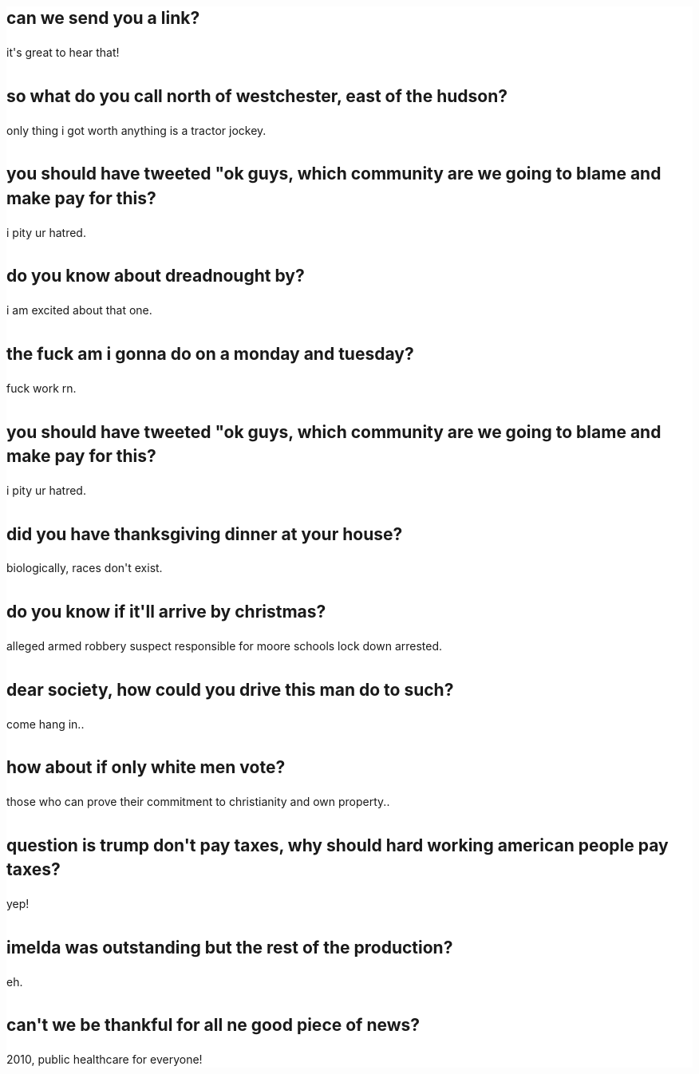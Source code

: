 ## can we send you a link?
it's great to hear that!

## so what do you call north of westchester, east of the hudson?
only thing i got worth anything is a tractor jockey.

## you should have tweeted "ok guys, which community are we going to blame and make pay for this?
i pity ur hatred.

## do you know about dreadnought by?
i am excited about that one.

## the fuck am i gonna do on a monday and tuesday?
fuck work rn.

## you should have tweeted "ok guys, which community are we going to blame and make pay for this?
i pity ur hatred.

## did you have thanksgiving dinner at your house?
biologically, races don't exist.

## do you know if it'll arrive by christmas?
alleged armed robbery suspect responsible for moore schools lock down arrested.

## dear society, how could you drive this man do to such?
come hang in..

## how about if only white men vote?
those who can prove their commitment to christianity and own property..

## question is trump don't pay taxes, why should hard working american people pay taxes?
yep!

## imelda was outstanding but the rest of the production?
eh.

## can't we be thankful for all ne good piece of news?
2010, public healthcare for everyone!
